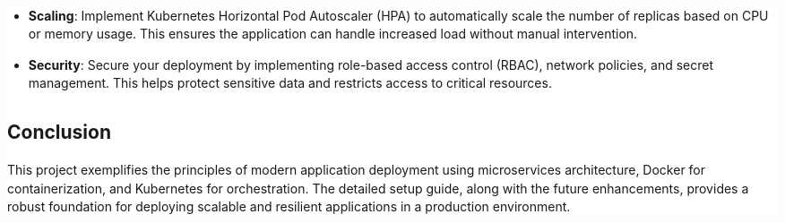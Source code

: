 - **Scaling**: Implement Kubernetes Horizontal Pod Autoscaler (HPA) to automatically scale the number of replicas based on CPU or memory usage. This ensures the application can handle increased load without manual intervention.

- **Security**: Secure your deployment by implementing role-based access control (RBAC), network policies, and secret management. This helps protect sensitive data and restricts access to critical resources.

## Conclusion

This project exemplifies the principles of modern application deployment using microservices architecture, Docker for containerization, and Kubernetes for orchestration. The detailed setup guide, along with the future enhancements, provides a robust foundation for deploying scalable and resilient applications in a production environment.
